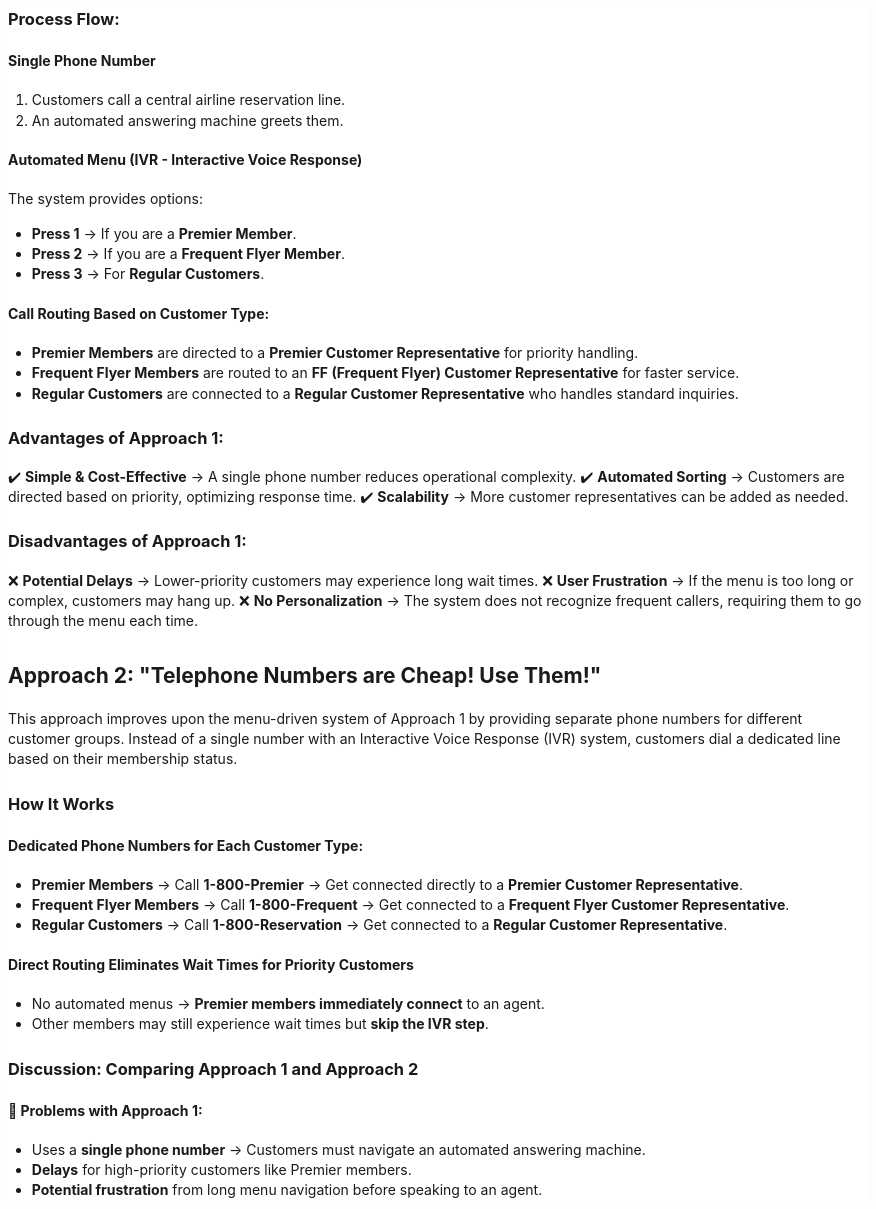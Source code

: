### Process Flow:
#### **Single Phone Number**
1. Customers call a central airline reservation line.
2. An automated answering machine greets them.

#### **Automated Menu (IVR - Interactive Voice Response)**
The system provides options:
- **Press 1** → If you are a **Premier Member**.
- **Press 2** → If you are a **Frequent Flyer Member**.
- **Press 3** → For **Regular Customers**.

#### **Call Routing Based on Customer Type:**
- **Premier Members** are directed to a **Premier Customer Representative** for priority handling.
- **Frequent Flyer Members** are routed to an **FF (Frequent Flyer) Customer Representative** for faster service.
- **Regular Customers** are connected to a **Regular Customer Representative** who handles standard inquiries.

### Advantages of Approach 1:
✔️ **Simple & Cost-Effective** → A single phone number reduces operational complexity.
✔️ **Automated Sorting** → Customers are directed based on priority, optimizing response time.
✔️ **Scalability** → More customer representatives can be added as needed.

### Disadvantages of Approach 1:
❌ **Potential Delays** → Lower-priority customers may experience long wait times.
❌ **User Frustration** → If the menu is too long or complex, customers may hang up.
❌ **No Personalization** → The system does not recognize frequent callers, requiring them to go through the menu each time.

## Approach 2: "Telephone Numbers are Cheap! Use Them!"
This approach improves upon the menu-driven system of Approach 1 by providing separate phone numbers for different customer groups. Instead of a single number with an Interactive Voice Response (IVR) system, customers dial a dedicated line based on their membership status.

### How It Works
#### **Dedicated Phone Numbers for Each Customer Type:**
- **Premier Members** → Call **1-800-Premier** → Get connected directly to a **Premier Customer Representative**.
- **Frequent Flyer Members** → Call **1-800-Frequent** → Get connected to a **Frequent Flyer Customer Representative**.
- **Regular Customers** → Call **1-800-Reservation** → Get connected to a **Regular Customer Representative**.

#### **Direct Routing Eliminates Wait Times for Priority Customers**
- No automated menus → **Premier members immediately connect** to an agent.
- Other members may still experience wait times but **skip the IVR step**.

### Discussion: Comparing Approach 1 and Approach 2
#### 🔴 Problems with Approach 1:
- Uses a **single phone number** → Customers must navigate an automated answering machine.
- **Delays** for high-priority customers like Premier members.
- **Potential frustration** from long menu navigation before speaking to an agent.
